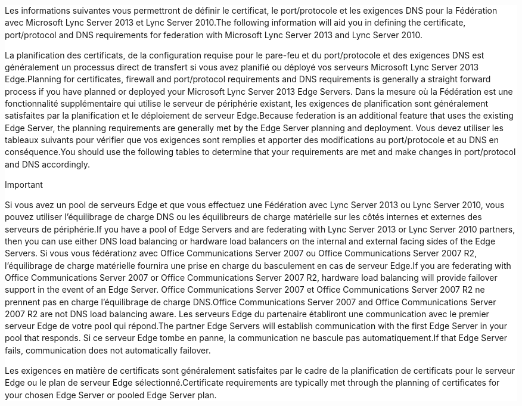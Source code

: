<span data-ttu-id="d5ff5-140">Les informations suivantes vous permettront de définir le certificat, le port/protocole et les exigences DNS pour la Fédération avec Microsoft Lync Server 2013 et Lync Server 2010.</span><span class="sxs-lookup"><span data-stu-id="d5ff5-140">The following information will aid you in defining the certificate, port/protocol and DNS requirements for federation with Microsoft Lync Server 2013 and Lync Server 2010.</span></span>

<span data-ttu-id="d5ff5-141">La planification des certificats, de la configuration requise pour le pare-feu et du port/protocole et des exigences DNS est généralement un processus direct de transfert si vous avez planifié ou déployé vos serveurs Microsoft Lync Server 2013 Edge.</span><span class="sxs-lookup"><span data-stu-id="d5ff5-141">Planning for certificates, firewall and port/protocol requirements and DNS requirements is generally a straight forward process if you have planned or deployed your Microsoft Lync Server 2013 Edge Servers.</span></span> <span data-ttu-id="d5ff5-142">Dans la mesure où la Fédération est une fonctionnalité supplémentaire qui utilise le serveur de périphérie existant, les exigences de planification sont généralement satisfaites par la planification et le déploiement de serveur Edge.</span><span class="sxs-lookup"><span data-stu-id="d5ff5-142">Because federation is an additional feature that uses the existing Edge Server, the planning requirements are generally met by the Edge Server planning and deployment.</span></span> <span data-ttu-id="d5ff5-143">Vous devez utiliser les tableaux suivants pour vérifier que vos exigences sont remplies et apporter des modifications au port/protocole et au DNS en conséquence.</span><span class="sxs-lookup"><span data-stu-id="d5ff5-143">You should use the following tables to determine that your requirements are met and make changes in port/protocol and DNS accordingly.</span></span>

<div>


> [!IMPORTANT]
> <span data-ttu-id="d5ff5-144">Si vous avez un pool de serveurs Edge et que vous effectuez une Fédération avec Lync Server 2013 ou Lync Server 2010, vous pouvez utiliser l’équilibrage de charge DNS ou les équilibreurs de charge matérielle sur les côtés internes et externes des serveurs de périphérie.</span><span class="sxs-lookup"><span data-stu-id="d5ff5-144">If you have a pool of Edge Servers and are federating with Lync Server 2013 or Lync Server 2010 partners, then you can use either DNS load balancing or hardware load balancers on the internal and external facing sides of the Edge Servers.</span></span> <span data-ttu-id="d5ff5-145">Si vous vous fédérationz avec Office Communications Server 2007 ou Office Communications Server 2007 R2, l’équilibrage de charge matérielle fournira une prise en charge du basculement en cas de serveur Edge.</span><span class="sxs-lookup"><span data-stu-id="d5ff5-145">If you are federating with Office Communications Server 2007 or Office Communications Server 2007 R2, hardware load balancing will provide failover support in the event of an Edge Server.</span></span> <span data-ttu-id="d5ff5-146">Office Communications Server 2007 et Office Communications Server 2007 R2 ne prennent pas en charge l’équilibrage de charge DNS.</span><span class="sxs-lookup"><span data-stu-id="d5ff5-146">Office Communications Server 2007 and Office Communications Server 2007 R2 are not DNS load balancing aware.</span></span> <span data-ttu-id="d5ff5-147">Les serveurs Edge du partenaire établiront une communication avec le premier serveur Edge de votre pool qui répond.</span><span class="sxs-lookup"><span data-stu-id="d5ff5-147">The partner Edge Servers will establish communication with the first Edge Server in your pool that responds.</span></span> <span data-ttu-id="d5ff5-148">Si ce serveur Edge tombe en panne, la communication ne bascule pas automatiquement.</span><span class="sxs-lookup"><span data-stu-id="d5ff5-148">If that Edge Server fails, communication does not automatically failover.</span></span>



</div>

<span data-ttu-id="d5ff5-149">Les exigences en matière de certificats sont généralement satisfaites par le cadre de la planification de certificats pour le serveur Edge ou le plan de serveur Edge sélectionné.</span><span class="sxs-lookup"><span data-stu-id="d5ff5-149">Certificate requirements are typically met through the planning of certificates for your chosen Edge Server or pooled Edge Server plan.</span></span>
